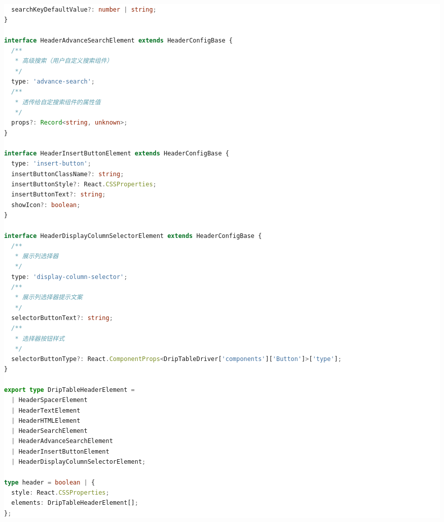   ```ts
    searchKeyDefaultValue?: number | string;
  }

  interface HeaderAdvanceSearchElement extends HeaderConfigBase {
    /**
     * 高级搜索（用户自定义搜索组件）
     */
    type: 'advance-search';
    /**
     * 透传给自定搜索组件的属性值
     */
    props?: Record<string, unknown>;
  }

  interface HeaderInsertButtonElement extends HeaderConfigBase {
    type: 'insert-button';
    insertButtonClassName?: string;
    insertButtonStyle?: React.CSSProperties;
    insertButtonText?: string;
    showIcon?: boolean;
  }

  interface HeaderDisplayColumnSelectorElement extends HeaderConfigBase {
    /**
     * 展示列选择器
     */
    type: 'display-column-selector';
    /**
     * 展示列选择器提示文案
     */
    selectorButtonText?: string;
    /**
     * 选择器按钮样式
     */
    selectorButtonType?: React.ComponentProps<DripTableDriver['components']['Button']>['type'];
  }

  export type DripTableHeaderElement =
    | HeaderSpacerElement
    | HeaderTextElement
    | HeaderHTMLElement
    | HeaderSearchElement
    | HeaderAdvanceSearchElement
    | HeaderInsertButtonElement
    | HeaderDisplayColumnSelectorElement;

  type header = boolean | {
    style: React.CSSProperties;
    elements: DripTableHeaderElement[];
  };
  ```
